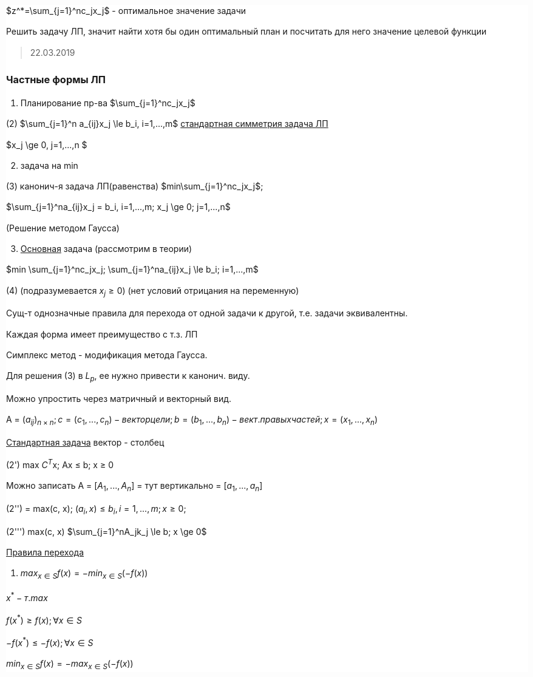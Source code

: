$z^*=\sum_{j=1}^nc_jx_j$ - оптимальное значение задачи

Решить задачу ЛП, значит найти хотя бы один оптимальный план и посчитать для него значение целевой функции

> 22.03.2019

### Частные формы ЛП

1) Планирование пр-ва $\sum_{j=1}^nc_jx_j$

(2) $\sum_{j=1}^n a_{ij}x_j \le b_i, i=1,...,m$ <u>стандартная симметрия задача ЛП</u> 

$x_j \ge 0, j=1,...,n $

2) задача на min

(3)  канонич-я задача ЛП(равенства) $min\sum_{j=1}^nc_jx_j$; 

$\sum_{j=1}^na_{ij}x_j = b_i, i=1,...,m; x_j \ge 0; j=1,...,n$

(Решение методом Гаусса)

3) <u>Основная</u> задача (рассмотрим в теории)

$min \sum_{j=1}^nc_jx_j; \sum_{j=1}^na_{ij}x_j \le b_i; i=1,...,m$

(4) (подразумевается $x_j \ge 0$) (нет условий отрицания на переменную)

Сущ-т однозначные правила для перехода от одной задачи к другой, т.е. задачи эквивалентны.

Каждая форма имеет преимущество с т.з. ЛП

Симплекс метод - модификация метода Гаусса.

Для решения (3) в $L_p$, ее нужно привести к канонич. виду.

Можно упростить через матричный и векторный вид.

A = $(a_{ij})_{n \times n}; c = (c_1, ..., c_n) -вектор цели; b = (b_1, ..., b_n) - вект. правых частей; x = (x_1, ..., x_n)$

<u>Стандартная задача</u> вектор - столбец

(2') max $C^{T}$x; Ax $\le$ b; x $\ge$ 0 

Можно записать A = [$A_1, ..., A_n$]  = тут вертикально = $[a_1, ..., a_n]$

(2'') = max(c, x); $(a_i, x) \le b_i, i=1,...,m; x\ge0;$

(2''') max(c, x) $\sum_{j=1}^nA_jk_j \le b; x \ge 0$

<u>Правила перехода</u>

1) $max_{x \in S}f(x) = - min_{x \in S}(-f(x))$

$x^* - т. max$

$f(x^*) \ge f(x);\forall x \in S$

$-f(x^*) \le - f(x);\forall x \in S$

$min_{x \in S}f(x) = - max_{x \in S}(-f(x))$
